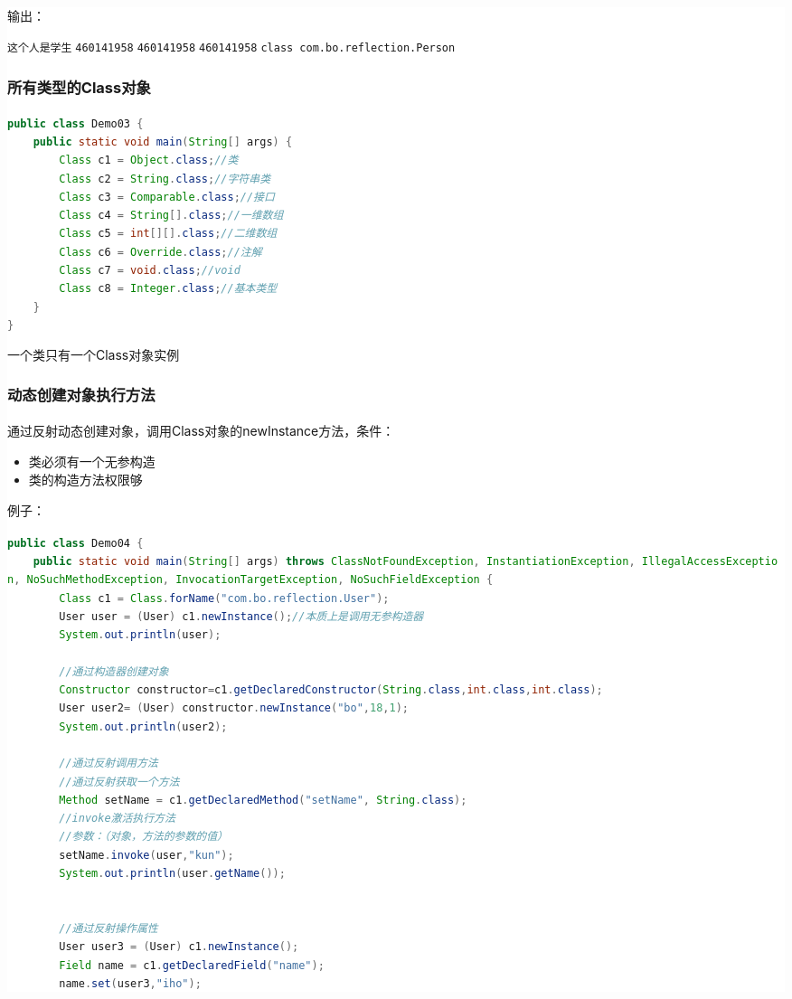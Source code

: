 ```java
```

输出：

`这个人是学生`
`460141958`
`460141958`
`460141958`
`class com.bo.reflection.Person`



### 所有类型的Class对象

```java
public class Demo03 {
    public static void main(String[] args) {
        Class c1 = Object.class;//类
        Class c2 = String.class;//字符串类
        Class c3 = Comparable.class;//接口
        Class c4 = String[].class;//一维数组
        Class c5 = int[][].class;//二维数组
        Class c6 = Override.class;//注解
        Class c7 = void.class;//void
        Class c8 = Integer.class;//基本类型
    }
}
```

一个类只有一个Class对象实例



### 动态创建对象执行方法

通过反射动态创建对象，调用Class对象的newInstance方法，条件：

- 类必须有一个无参构造
- 类的构造方法权限够

例子：

```java
public class Demo04 {
    public static void main(String[] args) throws ClassNotFoundException, InstantiationException, IllegalAccessException, NoSuchMethodException, InvocationTargetException, NoSuchFieldException {
        Class c1 = Class.forName("com.bo.reflection.User");
        User user = (User) c1.newInstance();//本质上是调用无参构造器
        System.out.println(user);

        //通过构造器创建对象
        Constructor constructor=c1.getDeclaredConstructor(String.class,int.class,int.class);
        User user2= (User) constructor.newInstance("bo",18,1);
        System.out.println(user2);

        //通过反射调用方法
        //通过反射获取一个方法
        Method setName = c1.getDeclaredMethod("setName", String.class);
        //invoke激活执行方法
        //参数：（对象，方法的参数的值）
        setName.invoke(user,"kun");
        System.out.println(user.getName());


        //通过反射操作属性
        User user3 = (User) c1.newInstance();
        Field name = c1.getDeclaredField("name");
        name.set(user3,"iho");
```